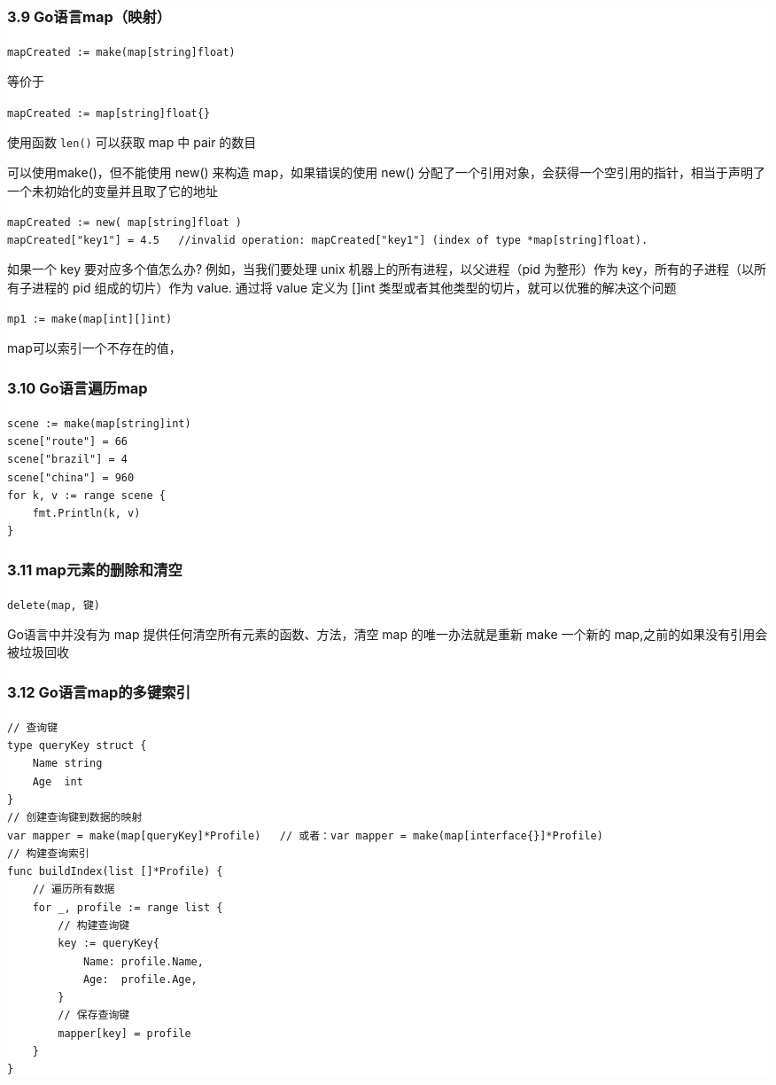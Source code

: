 ### 3.9 Go语言map（映射）
```
mapCreated := make(map[string]float)
```
等价于
```
mapCreated := map[string]float{}
```

使用函数 `len()` 可以获取 map 中 pair 的数目

可以使用make()，但不能使用 new() 来构造 map，如果错误的使用 new() 分配了一个引用对象，会获得一个空引用的指针，相当于声明了一个未初始化的变量并且取了它的地址

```
mapCreated := new( map[string]float )
mapCreated["key1"] = 4.5   //invalid operation: mapCreated["key1"] (index of type *map[string]float).
```

如果一个 key 要对应多个值怎么办?
例如，当我们要处理 unix 机器上的所有进程，以父进程（pid 为整形）作为 key，所有的子进程（以所有子进程的 pid 组成的切片）作为 value.
通过将 value 定义为 []int 类型或者其他类型的切片，就可以优雅的解决这个问题
```
mp1 := make(map[int][]int)
```

map可以索引一个不存在的值，

### 3.10 Go语言遍历map
```
scene := make(map[string]int)
scene["route"] = 66
scene["brazil"] = 4
scene["china"] = 960
for k, v := range scene {
    fmt.Println(k, v)
}
```

### 3.11 map元素的删除和清空
```
delete(map, 键)
```
Go语言中并没有为 map 提供任何清空所有元素的函数、方法，清空 map 的唯一办法就是重新 make 一个新的 map,之前的如果没有引用会被垃圾回收

### 3.12 Go语言map的多键索引
```
// 查询键
type queryKey struct {
    Name string
    Age  int
}
// 创建查询键到数据的映射
var mapper = make(map[queryKey]*Profile)   // 或者：var mapper = make(map[interface{}]*Profile)
// 构建查询索引
func buildIndex(list []*Profile) {
    // 遍历所有数据
    for _, profile := range list {
        // 构建查询键
        key := queryKey{
            Name: profile.Name,
            Age:  profile.Age,
        }
        // 保存查询键
        mapper[key] = profile
    }
}
```